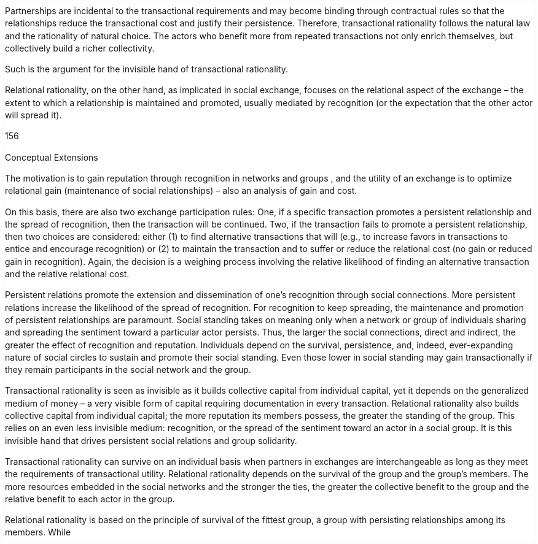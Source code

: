 Partnerships are incidental to the transactional requirements and may become binding through contractual rules so that the relationships reduce the transactional cost and justify their persistence. Therefore, transactional rationality follows the natural law and the rationality of natural choice. The actors who benefit more from repeated transactions not only enrich themselves, but collectively build a richer collectivity.

Such is the argument for the invisible hand of transactional rationality.

Relational rationality, on the other hand, as implicated in social exchange, focuses on the relational aspect of the exchange – the extent to which a relationship is maintained and promoted, usually mediated by recognition (or the expectation that the other actor will spread it).

156

Conceptual Extensions

The motivation is to gain reputation through recognition in networks and groups , and the utility of an exchange is to optimize relational gain (maintenance of social relationships) – also an analysis of gain and cost.

On this basis, there are also two exchange participation rules: One, if a specific transaction promotes a persistent relationship and the spread of recognition, then the transaction will be continued. Two, if the transaction fails to promote a persistent relationship, then two choices are considered: either (1) to find alternative transactions that will (e.g., to increase favors in transactions to entice and encourage recognition) or (2) to maintain the transaction and to suffer or reduce the relational cost (no gain or reduced gain in recognition). Again, the decision is a weighing process involving the relative likelihood of finding an alternative transaction and the relative relational cost.

Persistent relations promote the extension and dissemination of one’s recognition through social connections. More persistent relations increase the likelihood of the spread of recognition. For recognition to keep spreading, the maintenance and promotion of persistent relationships are paramount. Social standing takes on meaning only when a network or group of individuals sharing and spreading the sentiment toward a particular actor persists. Thus, the larger the social connections, direct and indirect, the greater the effect of recognition and reputation. Individuals depend on the survival, persistence, and, indeed, ever-expanding nature of social circles to sustain and promote their social standing. Even those lower in social standing may gain transactionally if they remain participants in the social network and the group.

Transactional rationality is seen as invisible as it builds collective capital from individual capital, yet it depends on the generalized medium of money – a very visible form of capital requiring documentation in every transaction. Relational rationality also builds collective capital from individual capital; the more reputation its members possess, the greater the standing of the group. This relies on an even less invisible medium: recognition, or the spread of the sentiment toward an actor in a social group. It is this invisible hand that drives persistent social relations and group solidarity.

Transactional rationality can survive on an individual basis when partners in exchanges are interchangeable as long as they meet the requirements of transactional utility. Relational rationality depends on the survival of the group and the group’s members. The more resources embedded in the social networks and the stronger the ties, the greater the collective benefit to the group and the relative benefit to each actor in the group.

Relational rationality is based on the principle of survival of the fittest group, a group with persisting relationships among its members. While
